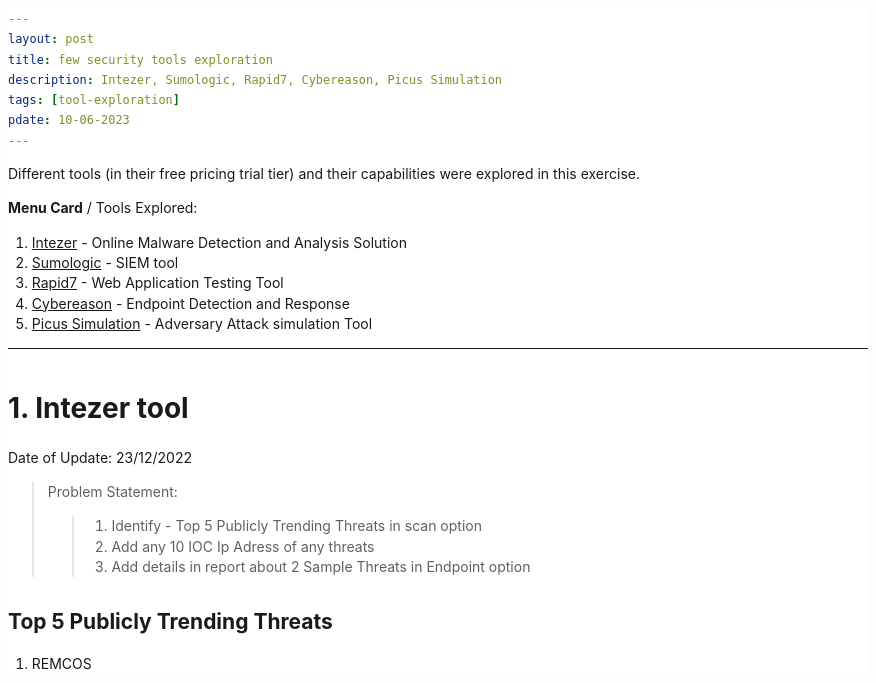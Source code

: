 ```yaml
---
layout: post
title: few security tools exploration
description: Intezer, Sumologic, Rapid7, Cybereason, Picus Simulation
tags: [tool-exploration]
pdate: 10-06-2023
---
```



Different tools (in their free pricing trial tier) and their capabilities were explored in this exercise.

**Menu Card** / Tools Explored: 

1. [Intezer](../11Nov/2022-11-23-first.html#1-intezer-tool) - Online Malware Detection and Analysis Solution
2. [Sumologic](../11Nov/2022-11-23-first.html#2-sumologic-tool) - SIEM tool
3. [Rapid7](../11Nov/2022-11-23-first.html#3-rapid7) - Web Application Testing Tool
4. [Cybereason](../11Nov/2022-11-23-first.html#4-cybereason-edr) - Endpoint Detection and Response
5. [Picus Simulation](../11Nov/2022-11-23-first.html#5-picus-simulation) - Adversary Attack simulation Tool

---
# 1. Intezer tool
Date of Update: 23/12/2022

> Problem Statement:
>> 1. Identify - Top 5 Publicly Trending Threats in scan option
>> 2. Add any 10 IOC Ip Adress of any threats
>> 3. Add details in report about 2 Sample Threats in Endpoint option

## Top 5 Publicly Trending Threats 
1. REMCOS